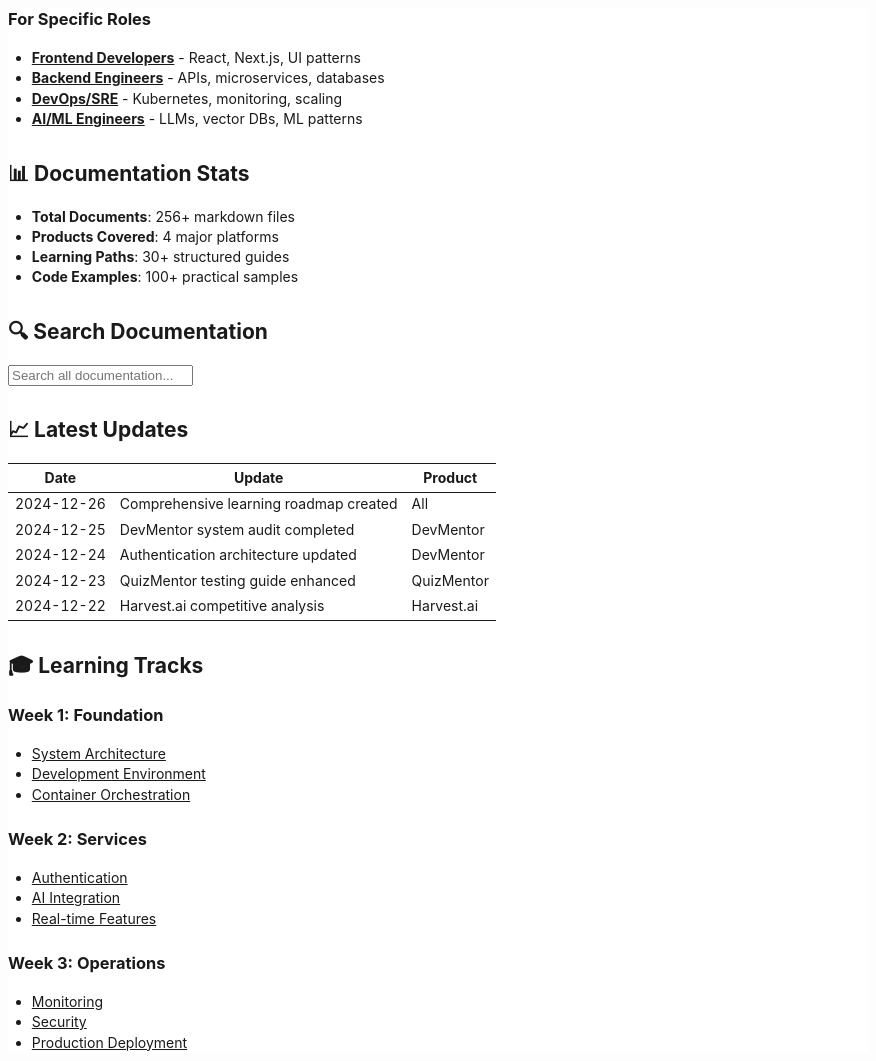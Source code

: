 ### For Specific Roles
- **[Frontend Developers](/tracks/frontend)** - React, Next.js, UI patterns
- **[Backend Engineers](/tracks/backend)** - APIs, microservices, databases
- **[DevOps/SRE](/tracks/devops)** - Kubernetes, monitoring, scaling
- **[AI/ML Engineers](/tracks/ai-ml)** - LLMs, vector DBs, ML patterns

## 📊 Documentation Stats
- **Total Documents**: 256+ markdown files
- **Products Covered**: 4 major platforms
- **Learning Paths**: 30+ structured guides
- **Code Examples**: 100+ practical samples

## 🔍 Search Documentation

<div class="search-container">
  <input type="text" id="search" placeholder="Search all documentation..." />
  <div id="search-results"></div>
</div>

## 📈 Latest Updates

| Date | Update | Product |
|------|--------|---------|
| 2024-12-26 | Comprehensive learning roadmap created | All |
| 2024-12-25 | DevMentor system audit completed | DevMentor |
| 2024-12-24 | Authentication architecture updated | DevMentor |
| 2024-12-23 | QuizMentor testing guide enhanced | QuizMentor |
| 2024-12-22 | Harvest.ai competitive analysis | Harvest.ai |

## 🎓 Learning Tracks

### Week 1: Foundation
- [System Architecture](/architecture/overview)
- [Development Environment](/setup/environment)
- [Container Orchestration](/devops/kubernetes)

### Week 2: Services
- [Authentication](/services/auth)
- [AI Integration](/services/ai)
- [Real-time Features](/services/websocket)

### Week 3: Operations
- [Monitoring](/operations/monitoring)
- [Security](/operations/security)
- [Production Deployment](/operations/deployment)
